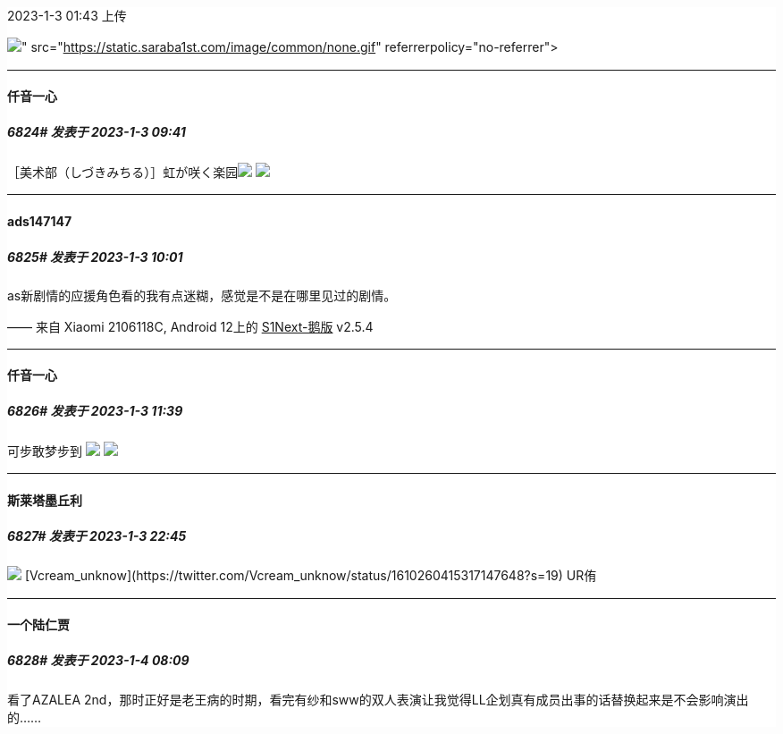 2023-1-3 01:43 上传

<img src="https://img.saraba1st.com/forum/202301/03/014332lmz241cngf1m1c6y.jpeg" referrerpolicy="no-referrer">" src="https://static.saraba1st.com/image/common/none.gif" referrerpolicy="no-referrer">



*****

####  仟音一心  
##### 6824#       发表于 2023-1-3 09:41

［美术部（しづきみちる）］虹が咲く楽园<img src="https://p.sda1.dev/9/912b5dcb75420ae1e6a7a68766115d7c/CMP_20230103094105787.jpg" referrerpolicy="no-referrer">
<img src="https://p.sda1.dev/9/53655f99bfa11e89823bcb24384d43f9/CMP_20230103094105838.jpg" referrerpolicy="no-referrer">



*****

####  ads147147  
##### 6825#       发表于 2023-1-3 10:01

as新剧情的应援角色看的我有点迷糊，感觉是不是在哪里见过的剧情。

—— 来自 Xiaomi 2106118C, Android 12上的 [S1Next-鹅版](https://github.com/ykrank/S1-Next/releases) v2.5.4



*****

####  仟音一心  
##### 6826#       发表于 2023-1-3 11:39

可步敢梦步到
<img src="https://p.sda1.dev/9/6a339a74bce811356074bc8157b0dd83/903E47C9853C24B24DD47745A5B463D1.jpg" referrerpolicy="no-referrer">
<img src="https://p.sda1.dev/9/1181c7b938afcbec283b295fefb1bd8f/CMP_20230103113929084.jpg" referrerpolicy="no-referrer">



*****

####  斯莱塔墨丘利  
##### 6827#       发表于 2023-1-3 22:45

<img src="https://p.sda1.dev/9/685dc3d66fbdd05ab17b68a68051d440/CMP_20230103224432395.jpg" referrerpolicy="no-referrer">
[Vcream_unknow](https://twitter.com/Vcream_unknow/status/1610260415317147648?s=19)
UR侑



*****

####  一个陆仁贾  
##### 6828#       发表于 2023-1-4 08:09

看了AZALEA 2nd，那时正好是老王病的时期，看完有纱和sww的双人表演让我觉得LL企划真有成员出事的话替换起来是不会影响演出的……
